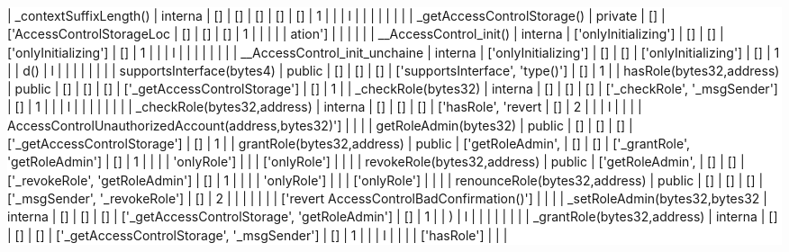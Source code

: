 | _contextSuffixLength()        | interna |                     [] |                        [] |                                         [] |                                                      [] |          [] |                1 |
|                               |       l |                        |                           |                                            |                                                         |             |                  |
| _getAccessControlStorage()    | private |                     [] | ['AccessControlStorageLoc |                                         [] |                                                      [] |          [] |                1 |
|                               |         |                        |                   ation'] |                                            |                                                         |             |                  |
| __AccessControl_init()        | interna |   ['onlyInitializing'] |                        [] |                                         [] |                                    ['onlyInitializing'] |          [] |                1 |
|                               |       l |                        |                           |                                            |                                                         |             |                  |
| __AccessControl_init_unchaine | interna |   ['onlyInitializing'] |                        [] |                                         [] |                                    ['onlyInitializing'] |          [] |                1 |
| d()                           |       l |                        |                           |                                            |                                                         |             |                  |
| supportsInterface(bytes4)     |  public |                     [] |                        [] |                                         [] |                         ['supportsInterface', 'type()'] |          [] |                1 |
| hasRole(bytes32,address)      |  public |                     [] |                        [] |                                         [] |                            ['_getAccessControlStorage'] |          [] |                1 |
| _checkRole(bytes32)           | interna |                     [] |                        [] |                                         [] |                            ['_checkRole', '_msgSender'] |          [] |                1 |
|                               |       l |                        |                           |                                            |                                                         |             |                  |
| _checkRole(bytes32,address)   | interna |                     [] |                        [] |                                         [] |                                     ['hasRole', 'revert |          [] |                2 |
|                               |       l |                        |                           |                                            |     AccessControlUnauthorizedAccount(address,bytes32)'] |             |                  |
| getRoleAdmin(bytes32)         |  public |                     [] |                        [] |                                         [] |                            ['_getAccessControlStorage'] |          [] |                1 |
| grantRole(bytes32,address)    |  public |       ['getRoleAdmin', |                        [] |                                         [] |                          ['_grantRole', 'getRoleAdmin'] |          [] |                1 |
|                               |         |            'onlyRole'] |                           |                                            |                                            ['onlyRole'] |             |                  |
| revokeRole(bytes32,address)   |  public |       ['getRoleAdmin', |                        [] |                                         [] |                         ['_revokeRole', 'getRoleAdmin'] |          [] |                1 |
|                               |         |            'onlyRole'] |                           |                                            |                                            ['onlyRole'] |             |                  |
| renounceRole(bytes32,address) |  public |                     [] |                        [] |                                         [] |                           ['_msgSender', '_revokeRole'] |          [] |                2 |
|                               |         |                        |                           |                                            |               ['revert AccessControlBadConfirmation()'] |             |                  |
| _setRoleAdmin(bytes32,bytes32 | interna |                     [] |                        [] |                                         [] |            ['_getAccessControlStorage', 'getRoleAdmin'] |          [] |                1 |
| )                             |       l |                        |                           |                                            |                                                         |             |                  |
| _grantRole(bytes32,address)   | interna |                     [] |                        [] |                                         [] |              ['_getAccessControlStorage', '_msgSender'] |          [] |                1 |
|                               |       l |                        |                           |                                            |                                             ['hasRole'] |             |                  |
